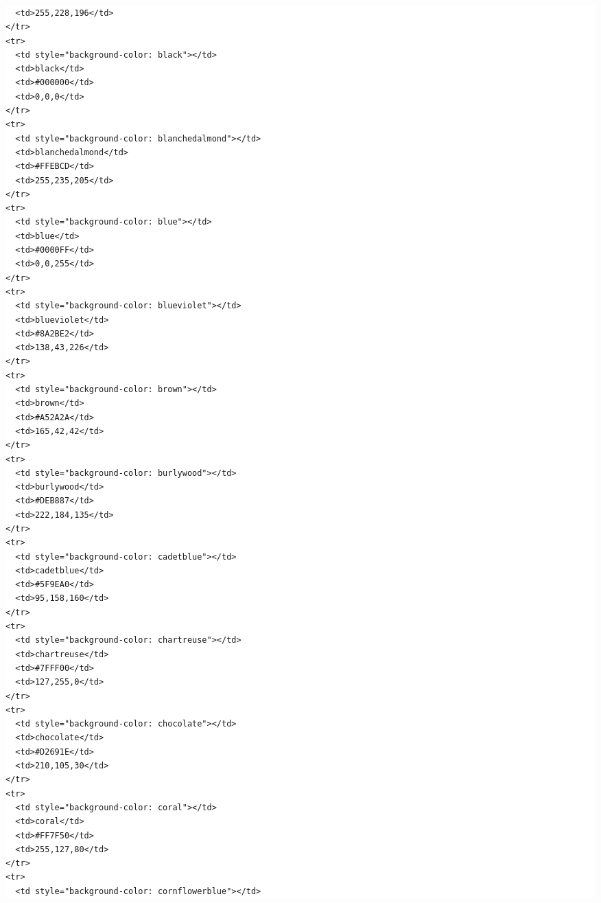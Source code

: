       <td>255,228,196</td>
    </tr>
    <tr>
      <td style="background-color: black"></td>
      <td>black</td>
      <td>#000000</td>
      <td>0,0,0</td>
    </tr>
    <tr>
      <td style="background-color: blanchedalmond"></td>
      <td>blanchedalmond</td>
      <td>#FFEBCD</td>
      <td>255,235,205</td>
    </tr>
    <tr>
      <td style="background-color: blue"></td>
      <td>blue</td>
      <td>#0000FF</td>
      <td>0,0,255</td>
    </tr>
    <tr>
      <td style="background-color: blueviolet"></td>
      <td>blueviolet</td>
      <td>#8A2BE2</td>
      <td>138,43,226</td>
    </tr>
    <tr>
      <td style="background-color: brown"></td>
      <td>brown</td>
      <td>#A52A2A</td>
      <td>165,42,42</td>
    </tr>
    <tr>
      <td style="background-color: burlywood"></td>
      <td>burlywood</td>
      <td>#DEB887</td>
      <td>222,184,135</td>
    </tr>
    <tr>
      <td style="background-color: cadetblue"></td>
      <td>cadetblue</td>
      <td>#5F9EA0</td>
      <td>95,158,160</td>
    </tr>
    <tr>
      <td style="background-color: chartreuse"></td>
      <td>chartreuse</td>
      <td>#7FFF00</td>
      <td>127,255,0</td>
    </tr>
    <tr>
      <td style="background-color: chocolate"></td>
      <td>chocolate</td>
      <td>#D2691E</td>
      <td>210,105,30</td>
    </tr>
    <tr>
      <td style="background-color: coral"></td>
      <td>coral</td>
      <td>#FF7F50</td>
      <td>255,127,80</td>
    </tr>
    <tr>
      <td style="background-color: cornflowerblue"></td>